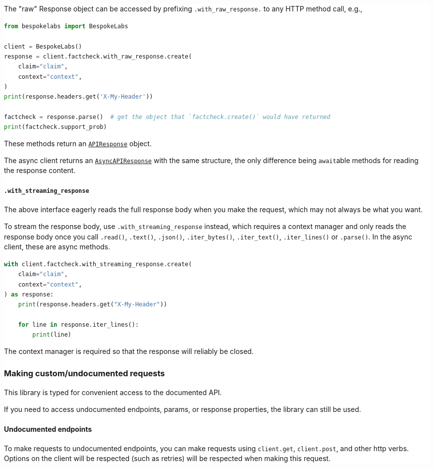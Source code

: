 The "raw" Response object can be accessed by prefixing `.with_raw_response.` to any HTTP method call, e.g.,

```py
from bespokelabs import BespokeLabs

client = BespokeLabs()
response = client.factcheck.with_raw_response.create(
    claim="claim",
    context="context",
)
print(response.headers.get('X-My-Header'))

factcheck = response.parse()  # get the object that `factcheck.create()` would have returned
print(factcheck.support_prob)
```

These methods return an [`APIResponse`](https://github.com/stainless-sdks/bespokelabs-python/tree/main/src/bespokelabs/_response.py) object.

The async client returns an [`AsyncAPIResponse`](https://github.com/stainless-sdks/bespokelabs-python/tree/main/src/bespokelabs/_response.py) with the same structure, the only difference being `await`able methods for reading the response content.

#### `.with_streaming_response`

The above interface eagerly reads the full response body when you make the request, which may not always be what you want.

To stream the response body, use `.with_streaming_response` instead, which requires a context manager and only reads the response body once you call `.read()`, `.text()`, `.json()`, `.iter_bytes()`, `.iter_text()`, `.iter_lines()` or `.parse()`. In the async client, these are async methods.

```python
with client.factcheck.with_streaming_response.create(
    claim="claim",
    context="context",
) as response:
    print(response.headers.get("X-My-Header"))

    for line in response.iter_lines():
        print(line)
```

The context manager is required so that the response will reliably be closed.

### Making custom/undocumented requests

This library is typed for convenient access to the documented API.

If you need to access undocumented endpoints, params, or response properties, the library can still be used.

#### Undocumented endpoints

To make requests to undocumented endpoints, you can make requests using `client.get`, `client.post`, and other
http verbs. Options on the client will be respected (such as retries) will be respected when making this
request.
